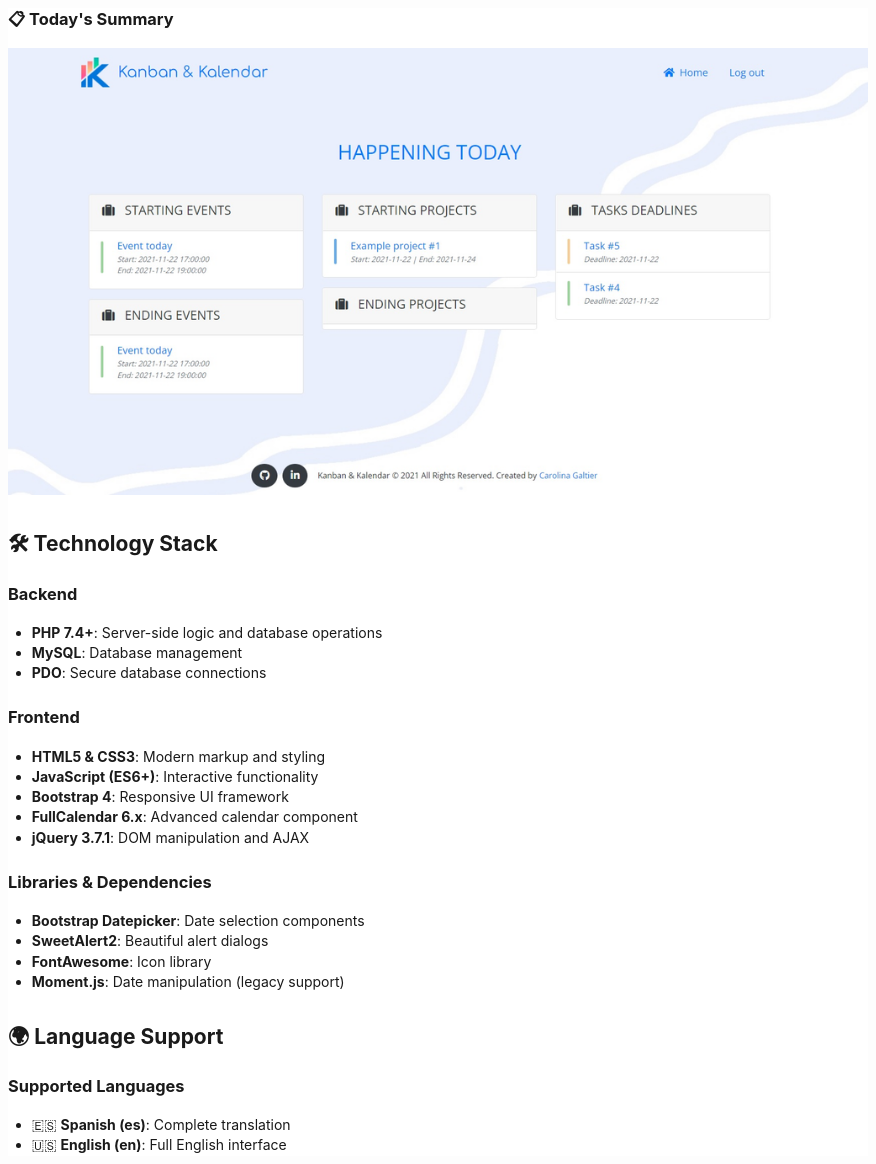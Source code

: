### 📋 **Today's Summary**
![Today's Summary](/screenshots/today.jpg "Today's Events and Tasks")

## 🛠️ Technology Stack

### **Backend**
- **PHP 7.4+**: Server-side logic and database operations
- **MySQL**: Database management
- **PDO**: Secure database connections

### **Frontend**
- **HTML5 & CSS3**: Modern markup and styling
- **JavaScript (ES6+)**: Interactive functionality
- **Bootstrap 4**: Responsive UI framework
- **FullCalendar 6.x**: Advanced calendar component
- **jQuery 3.7.1**: DOM manipulation and AJAX

### **Libraries & Dependencies**
- **Bootstrap Datepicker**: Date selection components
- **SweetAlert2**: Beautiful alert dialogs
- **FontAwesome**: Icon library
- **Moment.js**: Date manipulation (legacy support)

## 🌍 Language Support

### **Supported Languages**
- 🇪🇸 **Spanish (es)**: Complete translation
- 🇺🇸 **English (en)**: Full English interface

